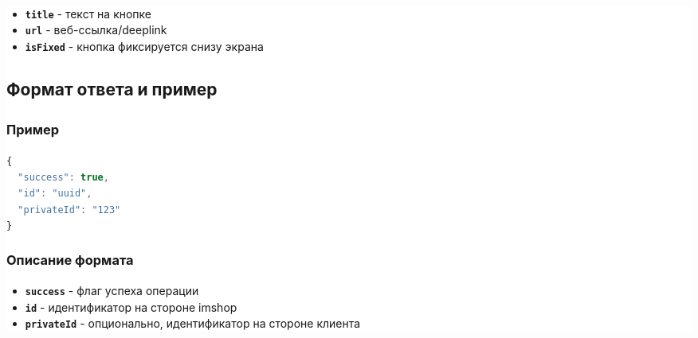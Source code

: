 * **`title`** - текст на кнопке
* **`url`** - веб-ссылка/deeplink
* **`isFixed`** - кнопка фиксируется снизу экрана

## Формат ответа и пример <a href="#format-otveta-i-primer" id="format-otveta-i-primer"></a>

### Пример <a href="#primer-1" id="primer-1"></a>

```javascript
{  
  "success": true,
  "id": "uuid",
  "privateId": "123"
}
```

### Описание формата <a href="#opisanie-formata-2" id="opisanie-formata-2"></a>

* **`success`** - флаг успеха операции
* **`id`** - идентификатор на стороне imshop
* **`privateId`** - опционально, идентификатор на стороне клиента
